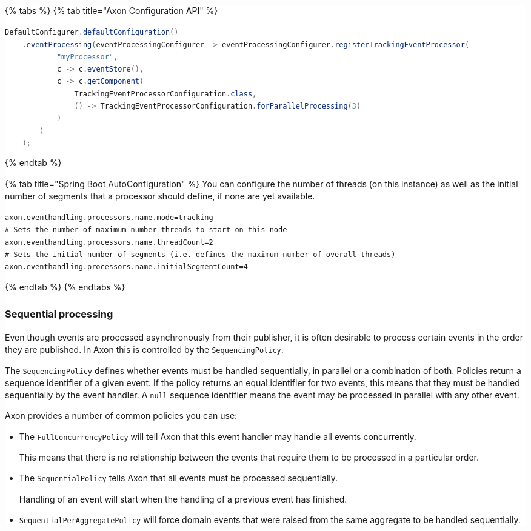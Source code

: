 {% tabs %}
{% tab title="Axon Configuration API" %}
```java
DefaultConfigurer.defaultConfiguration()
    .eventProcessing(eventProcessingConfigurer -> eventProcessingConfigurer.registerTrackingEventProcessor(
            "myProcessor", 
            c -> c.eventStore(), 
            c -> c.getComponent(
                TrackingEventProcessorConfiguration.class, 
                () -> TrackingEventProcessorConfiguration.forParallelProcessing(3)
            )
        )
    );
```
{% endtab %}

{% tab title="Spring Boot AutoConfiguration" %}
You can configure the number of threads \(on this instance\) as well as the initial number of segments that a processor should define, if none are yet available.

```text
axon.eventhandling.processors.name.mode=tracking
# Sets the number of maximum number threads to start on this node
axon.eventhandling.processors.name.threadCount=2
# Sets the initial number of segments (i.e. defines the maximum number of overall threads)
axon.eventhandling.processors.name.initialSegmentCount=4
```
{% endtab %}
{% endtabs %}

### Sequential processing

Even though events are processed asynchronously from their publisher, it is often desirable to process certain events in the order they are published. In Axon this is controlled by the `SequencingPolicy`.

The `SequencingPolicy` defines whether events must be handled sequentially, in parallel or a combination of both. Policies return a sequence identifier of a given event. If the policy returns an equal identifier for two events, this means that they must be handled sequentially by the event handler. A `null` sequence identifier means the event may be processed in parallel with any other event.

Axon provides a number of common policies you can use:

* The `FullConcurrencyPolicy` will tell Axon that this event handler may handle all events concurrently. 

   This means that there is no relationship between the events that require them to be processed in a particular order.

* The `SequentialPolicy` tells Axon that all events must be processed sequentially. 

   Handling of an event will start when the handling of a previous event has finished.

* `SequentialPerAggregatePolicy` will force domain events that were raised from the same aggregate to be handled sequentially. 
